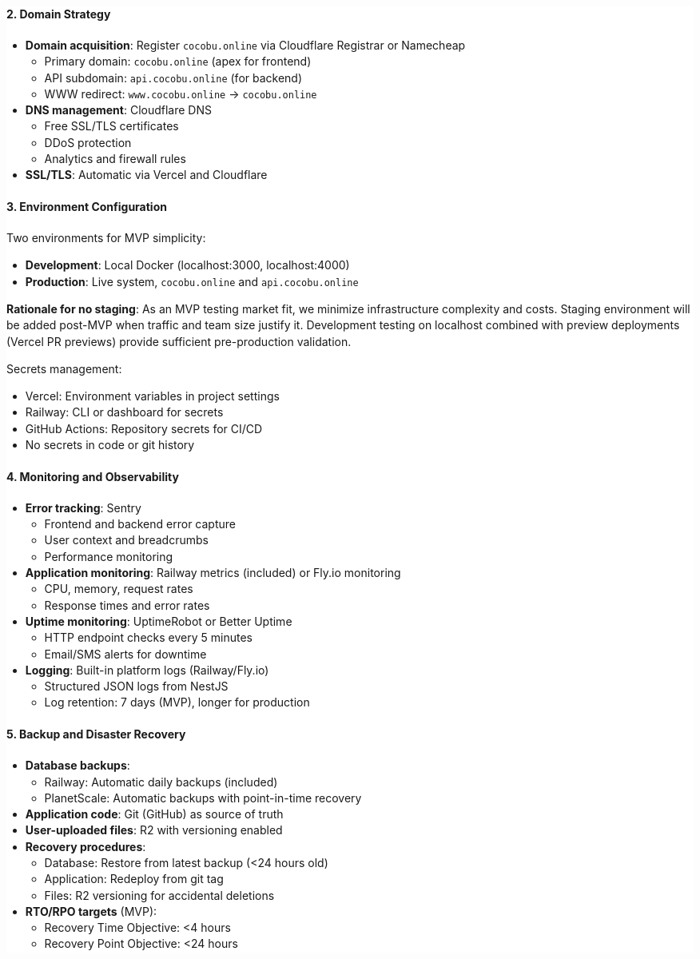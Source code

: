 #### 2. Domain Strategy
- **Domain acquisition**: Register `cocobu.online` via Cloudflare Registrar or Namecheap
  - Primary domain: `cocobu.online` (apex for frontend)
  - API subdomain: `api.cocobu.online` (for backend)
  - WWW redirect: `www.cocobu.online` → `cocobu.online`
- **DNS management**: Cloudflare DNS
  - Free SSL/TLS certificates
  - DDoS protection
  - Analytics and firewall rules
- **SSL/TLS**: Automatic via Vercel and Cloudflare

#### 3. Environment Configuration
Two environments for MVP simplicity:
- **Development**: Local Docker (localhost:3000, localhost:4000)
- **Production**: Live system, `cocobu.online` and `api.cocobu.online`

**Rationale for no staging**: As an MVP testing market fit, we minimize infrastructure complexity and costs. Staging environment will be added post-MVP when traffic and team size justify it. Development testing on localhost combined with preview deployments (Vercel PR previews) provide sufficient pre-production validation.

Secrets management:
- Vercel: Environment variables in project settings
- Railway: CLI or dashboard for secrets
- GitHub Actions: Repository secrets for CI/CD
- No secrets in code or git history

#### 4. Monitoring and Observability
- **Error tracking**: Sentry
  - Frontend and backend error capture
  - User context and breadcrumbs
  - Performance monitoring
- **Application monitoring**: Railway metrics (included) or Fly.io monitoring
  - CPU, memory, request rates
  - Response times and error rates
- **Uptime monitoring**: UptimeRobot or Better Uptime
  - HTTP endpoint checks every 5 minutes
  - Email/SMS alerts for downtime
- **Logging**: Built-in platform logs (Railway/Fly.io)
  - Structured JSON logs from NestJS
  - Log retention: 7 days (MVP), longer for production

#### 5. Backup and Disaster Recovery
- **Database backups**:
  - Railway: Automatic daily backups (included)
  - PlanetScale: Automatic backups with point-in-time recovery
- **Application code**: Git (GitHub) as source of truth
- **User-uploaded files**: R2 with versioning enabled
- **Recovery procedures**:
  - Database: Restore from latest backup (<24 hours old)
  - Application: Redeploy from git tag
  - Files: R2 versioning for accidental deletions
- **RTO/RPO targets** (MVP):
  - Recovery Time Objective: <4 hours
  - Recovery Point Objective: <24 hours
